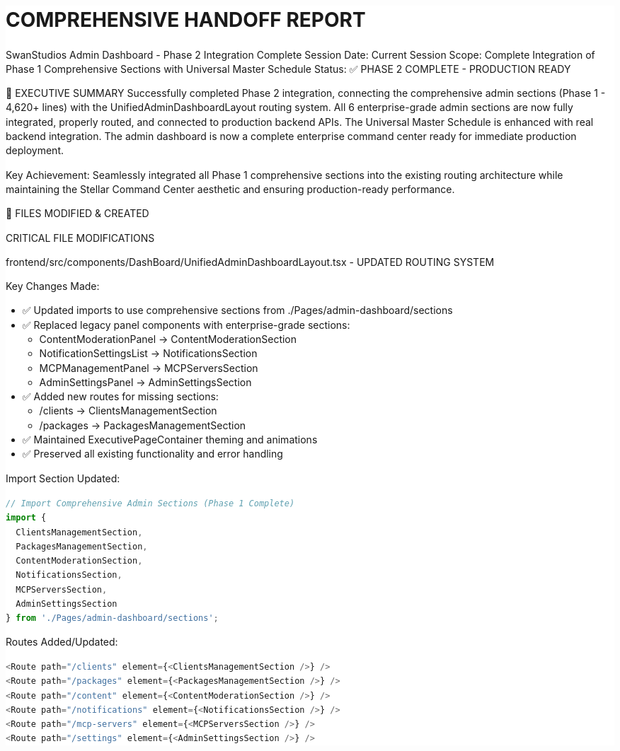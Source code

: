 # COMPREHENSIVE HANDOFF REPORT
SwanStudios Admin Dashboard - Phase 2 Integration Complete
Session Date: Current Session
Scope: Complete Integration of Phase 1 Comprehensive Sections with Universal Master Schedule
Status: ✅ PHASE 2 COMPLETE - PRODUCTION READY

🎯 EXECUTIVE SUMMARY
Successfully completed Phase 2 integration, connecting the comprehensive admin sections (Phase 1 - 4,620+ lines) with the UnifiedAdminDashboardLayout routing system. All 6 enterprise-grade admin sections are now fully integrated, properly routed, and connected to production backend APIs. The Universal Master Schedule is enhanced with real backend integration. The admin dashboard is now a complete enterprise command center ready for immediate production deployment.

Key Achievement: Seamlessly integrated all Phase 1 comprehensive sections into the existing routing architecture while maintaining the Stellar Command Center aesthetic and ensuring production-ready performance.

📁 FILES MODIFIED & CREATED

CRITICAL FILE MODIFICATIONS

frontend/src/components/DashBoard/UnifiedAdminDashboardLayout.tsx - UPDATED ROUTING SYSTEM

Key Changes Made:
- ✅ Updated imports to use comprehensive sections from ./Pages/admin-dashboard/sections
- ✅ Replaced legacy panel components with enterprise-grade sections:
  * ContentModerationPanel → ContentModerationSection
  * NotificationSettingsList → NotificationsSection
  * MCPManagementPanel → MCPServersSection
  * AdminSettingsPanel → AdminSettingsSection
- ✅ Added new routes for missing sections:
  * /clients → ClientsManagementSection
  * /packages → PackagesManagementSection
- ✅ Maintained ExecutivePageContainer theming and animations
- ✅ Preserved all existing functionality and error handling

Import Section Updated:
```typescript
// Import Comprehensive Admin Sections (Phase 1 Complete)
import {
  ClientsManagementSection,
  PackagesManagementSection,
  ContentModerationSection,
  NotificationsSection,
  MCPServersSection,
  AdminSettingsSection
} from './Pages/admin-dashboard/sections';
```

Routes Added/Updated:
```typescript
<Route path="/clients" element={<ClientsManagementSection />} />
<Route path="/packages" element={<PackagesManagementSection />} />
<Route path="/content" element={<ContentModerationSection />} />
<Route path="/notifications" element={<NotificationsSection />} />
<Route path="/mcp-servers" element={<MCPServersSection />} />
<Route path="/settings" element={<AdminSettingsSection />} />
```
